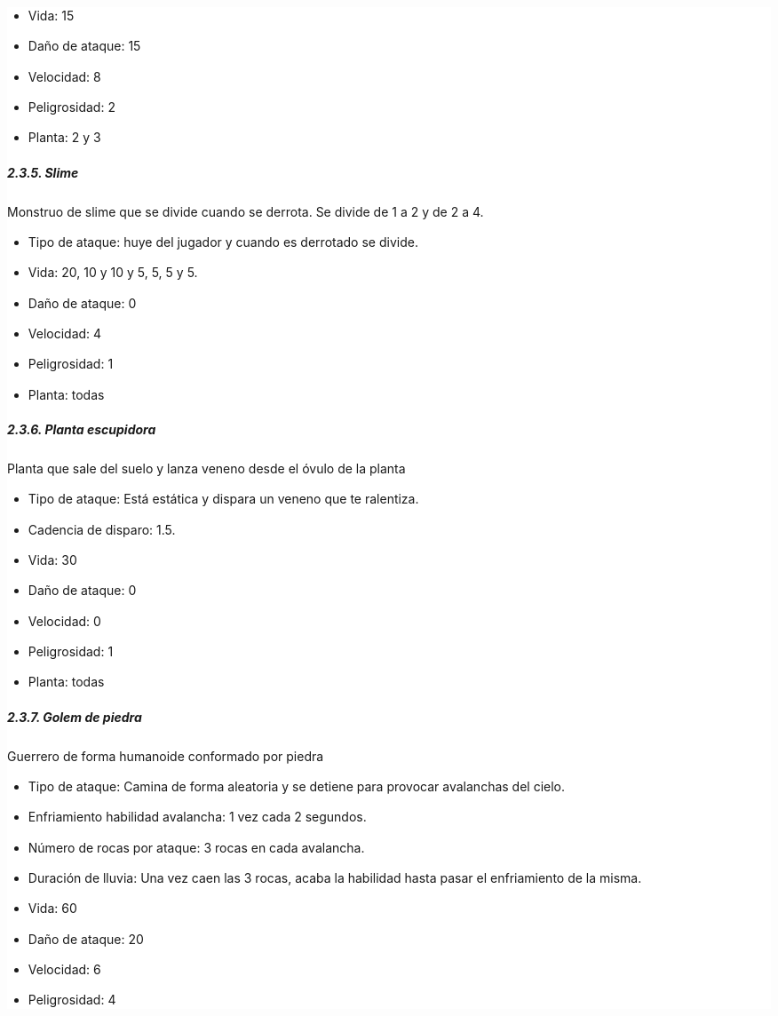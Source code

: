 - Vida: 15 

- Daño de ataque: 15 

- Velocidad: 8 

- Peligrosidad: 2 

- Planta: 2 y 3 

##### 2.3.5. Slime 

Monstruo de slime que se divide cuando se derrota. Se divide de 1 a 2 y de 2 a 4. 

- Tipo de ataque: huye del jugador y cuando es derrotado se divide. 

- Vida: 20, 10 y 10 y 5, 5, 5 y 5. 

- Daño de ataque: 0 

- Velocidad: 4 

- Peligrosidad: 1 

- Planta: todas 

##### 2.3.6. Planta escupidora 

Planta que sale del suelo y lanza veneno desde el óvulo de la planta 

- Tipo de ataque: Está estática y dispara un veneno que te ralentiza. 

- Cadencia de disparo: 1.5. 

- Vida: 30 

- Daño de ataque: 0 

- Velocidad: 0 

- Peligrosidad: 1 

- Planta: todas 

##### 2.3.7. Golem de piedra 

Guerrero de forma humanoide conformado por piedra 

- Tipo de ataque: Camina de forma aleatoria y se detiene para provocar avalanchas del cielo. 

- Enfriamiento habilidad avalancha: 1 vez cada 2 segundos. 

- Número de rocas por ataque: 3 rocas en cada avalancha. 

- Duración de lluvia: Una vez caen las 3 rocas, acaba la habilidad hasta pasar el enfriamiento de la misma. 

- Vida: 60 

- Daño de ataque: 20 

- Velocidad: 6 

- Peligrosidad: 4 
